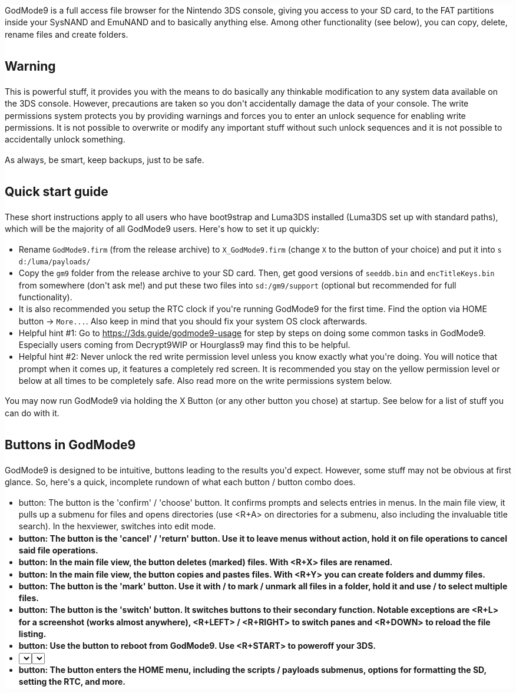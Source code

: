 GodMode9 is a full access file browser for the Nintendo 3DS console, giving you access to your SD card, to the FAT partitions inside your SysNAND and EmuNAND and to basically anything else. Among other functionality (see below), you can copy, delete, rename files and create folders.


## Warning
This is powerful stuff, it provides you with the means to do basically any thinkable modification to any system data available on the 3DS console. However, precautions are taken so you don't accidentally damage the data of your console. The write permissions system protects you by providing warnings and forces you to enter an unlock sequence for enabling write permissions. It is not possible to overwrite or modify any important stuff without such unlock sequences and it is not possible to accidentally unlock something.

As always, be smart, keep backups, just to be safe.


## Quick start guide
These short instructions apply to all users who have boot9strap and Luma3DS installed (Luma3DS set up with standard paths), which will be the majority of all GodMode9 users. Here's how to set it up quickly:
* Rename `GodMode9.firm` (from the release archive) to `X_GodMode9.firm` (change `X` to the button of your choice) and put it into `sd:/luma/payloads/`
* Copy the `gm9` folder from the release archive to your SD card. Then, get good versions of `seeddb.bin` and `encTitleKeys.bin` from somewhere (don't ask me!) and put these two files into `sd:/gm9/support` (optional but recommended for full functionality).
* It is also recommended you setup the RTC clock if you're running GodMode9 for the first time. Find the option via HOME button -> `More...`. Also keep in mind that you should fix your system OS clock afterwards.
* Helpful hint #1: Go to https://3ds.guide/godmode9-usage for step by steps on doing some common tasks in GodMode9. Especially users coming from Decrypt9WIP or Hourglass9 may find this to be helpful.
* Helpful hint #2: Never unlock the red write permission level unless you know exactly what you're doing. You will notice that prompt when it comes up, it features a completely red screen. It is recommended you stay on the yellow permission level or below at all times to be completely safe. Also read more on the write permissions system below.

You may now run GodMode9 via holding the X Button (or any other button you chose) at startup. See below for a list of stuff you can do with it.


## Buttons in GodMode9
GodMode9 is designed to be intuitive, buttons leading to the results you'd expect. However, some stuff may not be obvious at first glance. So, here's a quick, incomplete rundown of what each button / button combo does.
* <A> button: The <A> button is the 'confirm' / 'choose' button. It confirms prompts and selects entries in menus. In the main file view, it pulls up a submenu for files and opens directories (use <R+A> on directories for a submenu, also including the invaluable title search). In the hexviewer, <A> switches into edit mode.
* <B> button: The <B> button is the 'cancel' / 'return' button. Use it to leave menus without action, hold it on file operations to cancel said file operations.
* <X> button: In the main file view, the <X> button deletes (marked) files. With <R+X> files are renamed.
* <Y> button: In the main file view, the <Y> button copies and pastes files. With <R+Y> you can create folders and dummy files.
* <L> button: The <L> button is the 'mark' button. Use it with <LEFT> / <RIGHT> to mark / unmark all files in a folder, hold it and use <UP> / <DOWN> to select multiple files.
* <R> button: The <R> button is the 'switch' button. It switches buttons to their secondary function. Notable exceptions are <R+L> for a screenshot (works almost anywhere), <R+LEFT> / <R+RIGHT> to switch panes and <R+DOWN> to reload the file listing.
* <START> button: Use the <START> button to reboot from GodMode9. Use <R+START> to poweroff your 3DS.
* <SELECT> button: The <SELECT> button clears or restores the clipboard (depending on if it's empty or not).
* <HOME> button: The <HOME> button enters the HOME menu, including the scripts / payloads submenus, options for formatting the SD, setting the RTC, and more.